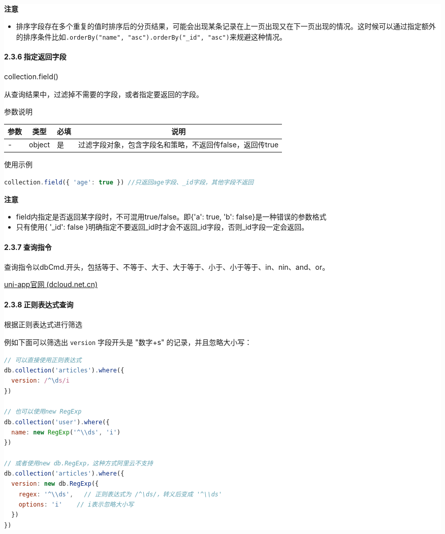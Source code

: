 **注意**

- 排序字段存在多个重复的值时排序后的分页结果，可能会出现某条记录在上一页出现又在下一页出现的情况。这时候可以通过指定额外的排序条件比如`.orderBy("name", "asc").orderBy("_id", "asc")`来规避这种情况。

#### 2.3.6 指定返回字段

collection.field()

从查询结果中，过滤掉不需要的字段，或者指定要返回的字段。

参数说明

| 参数 | 类型   | 必填 | 说明                                                      |
| ---- | ------ | ---- | --------------------------------------------------------- |
| -    | object | 是   | 过滤字段对象，包含字段名和策略，不返回传false，返回传true |

使用示例

```js
collection.field({ 'age': true }) //只返回age字段、_id字段，其他字段不返回
```

**注意**

- field内指定是否返回某字段时，不可混用true/false。即{'a': true, 'b': false}是一种错误的参数格式
- 只有使用{ '_id': false }明确指定不要返回_id时才会不返回_id字段，否则_id字段一定会返回。

#### 2.3.7 查询指令

查询指令以dbCmd.开头，包括等于、不等于、大于、大于等于、小于、小于等于、in、nin、and、or。

[uni-app官网 (dcloud.net.cn)](https://uniapp.dcloud.net.cn/uniCloud/cf-database.html#query)

#### 2.3.8 正则表达式查询

根据正则表达式进行筛选

例如下面可以筛选出 `version` 字段开头是 "数字+s" 的记录，并且忽略大小写：

```js
// 可以直接使用正则表达式
db.collection('articles').where({
  version: /^\ds/i
})

// 也可以使用new RegExp
db.collection('user').where({
  name: new RegExp('^\\ds', 'i')
})

// 或者使用new db.RegExp，这种方式阿里云不支持
db.collection('articles').where({
  version: new db.RegExp({
    regex: '^\\ds',   // 正则表达式为 /^\ds/，转义后变成 '^\\ds'
    options: 'i'    // i表示忽略大小写
  }) 
})
```
